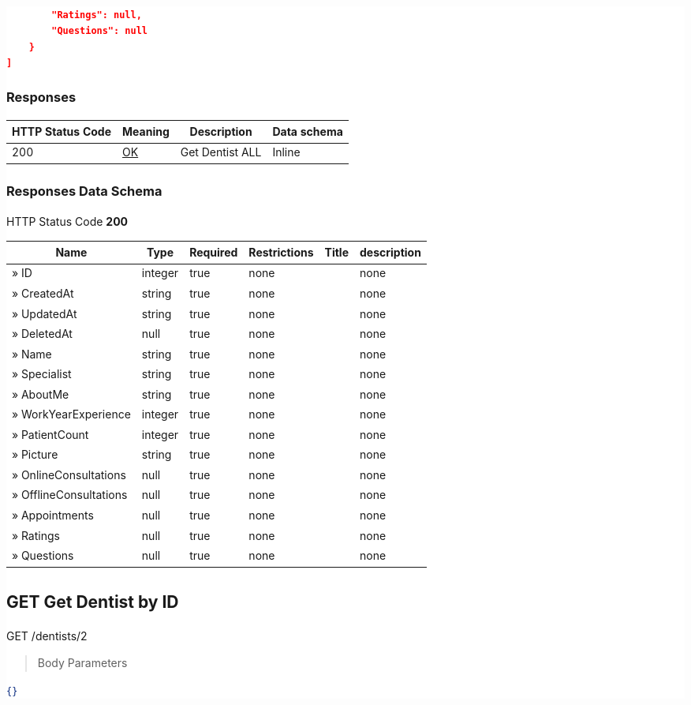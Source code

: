 ```json
        "Ratings": null,
        "Questions": null
    }
]
```

### Responses

| HTTP Status Code | Meaning                                                 | Description     | Data schema |
| ---------------- | ------------------------------------------------------- | --------------- | ----------- |
| 200              | [OK](https://tools.ietf.org/html/rfc7231#section-6.3.1) | Get Dentist ALL | Inline      |

### Responses Data Schema

HTTP Status Code **200**

| Name                   | Type    | Required | Restrictions | Title | description |
| ---------------------- | ------- | -------- | ------------ | ----- | ----------- |
| » ID                   | integer | true     | none         |       | none        |
| » CreatedAt            | string  | true     | none         |       | none        |
| » UpdatedAt            | string  | true     | none         |       | none        |
| » DeletedAt            | null    | true     | none         |       | none        |
| » Name                 | string  | true     | none         |       | none        |
| » Specialist           | string  | true     | none         |       | none        |
| » AboutMe              | string  | true     | none         |       | none        |
| » WorkYearExperience   | integer | true     | none         |       | none        |
| » PatientCount         | integer | true     | none         |       | none        |
| » Picture              | string  | true     | none         |       | none        |
| » OnlineConsultations  | null    | true     | none         |       | none        |
| » OfflineConsultations | null    | true     | none         |       | none        |
| » Appointments         | null    | true     | none         |       | none        |
| » Ratings              | null    | true     | none         |       | none        |
| » Questions            | null    | true     | none         |       | none        |

## GET Get Dentist by ID

GET /dentists/2

> Body Parameters

```json
{}
```
